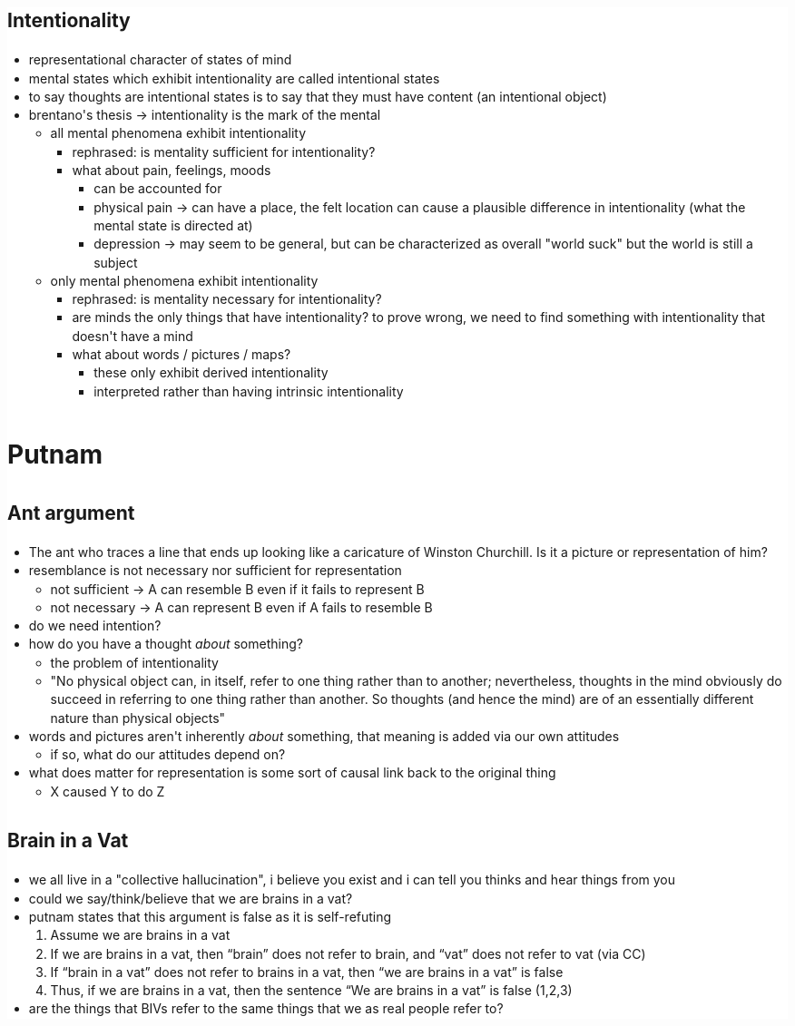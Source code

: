 ## Intentionality
- representational character of states of mind
-   mental states which exhibit intentionality are called intentional states
-   to say thoughts are intentional states is to say that they must have content (an intentional object)
-   brentano's thesis → intentionality is the mark of the mental
	-   all mental phenomena exhibit intentionality
		-   rephrased: is mentality sufficient for intentionality?
		-   what about pain, feelings, moods
			-   can be accounted for
			-   physical pain → can have a place, the felt location can cause a plausible difference in intentionality (what the mental state is directed at)
			-   depression → may seem to be general, but can be characterized as overall "world suck" but the world is still a subject
	-   only mental phenomena exhibit intentionality
		-   rephrased: is mentality necessary for intentionality?
		-   are minds the only things that have intentionality? to prove wrong, we need to find something with intentionality that doesn't have a mind
		-   what about words / pictures / maps?
			-   these only exhibit derived intentionality
			-   interpreted rather than having intrinsic intentionality

# Putnam
## Ant argument
-   The ant who traces a line that ends up looking like a caricature of Winston Churchill. Is it a picture or representation of him?
-   resemblance is not necessary nor sufficient for representation
	-   not sufficient → A can resemble B even if it fails to represent B
	-   not necessary → A can represent B even if A fails to resemble B
-   do we need intention?
-   how do you have a thought _about_ something?
    -   the problem of intentionality
    -   "No physical object can, in itself, refer to one thing rather than to another; nevertheless, thoughts in the mind obviously do succeed in referring to one thing rather than another. So thoughts (and hence the mind) are of an essentially different nature than physical objects"
-   words and pictures aren't inherently _about_ something, that meaning is added via our own attitudes
    -   if so, what do our attitudes depend on?
-   what does matter for representation is some sort of causal link back to the original thing
    -   X caused Y to do Z
## Brain in a Vat
-   we all live in a "collective hallucination", i believe you exist and i can tell you thinks and hear things from you
-   could we say/think/believe that we are brains in a vat?
-   putnam states that this argument is false as it is self-refuting
	1.  Assume we are brains in a vat
	2.  If we are brains in a vat, then “brain” does not refer to brain, and “vat” does not refer to vat (via CC)
	3.  If “brain in a vat” does not refer to brains in a vat, then “we are brains in a vat” is false
	4.  Thus, if we are brains in a vat, then the sentence “We are brains in a vat” is false (1,2,3)
-   are the things that BIVs refer to the same things that we as real people refer to?
